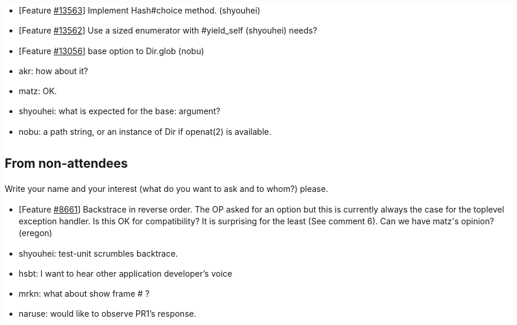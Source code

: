 - \[Feature [#13563](https://www.google.com/url?q=https://bugs.ruby-lang.org/issues/13563&sa=D&source=editors&ust=1686087156515276&usg=AOvVaw1a-rMwtAA5NF6tofVqz2J7)\] Implement Hash#choice method. (shyouhei)
- \[Feature [#13562](https://www.google.com/url?q=https://bugs.ruby-lang.org/issues/13562&sa=D&source=editors&ust=1686087156515676&usg=AOvVaw2ORAGE_cmGHx9LZmECGkMZ)\] Use a sized enumerator with #yield\_self (shyouhei) needs?

- \[Feature [#13056](https://www.google.com/url?q=https://bugs.ruby-lang.org/issues/13056&sa=D&source=editors&ust=1686087156516020&usg=AOvVaw0m4XDCXguOzsod5ughtFeQ)\] base option to Dir.glob (nobu)

- akr: how about it?
- matz: OK.
- shyouhei: what is expected for the base: argument?
- nobu: a path string, or an instance of Dir if openat(2) is available.

## From non-attendees

Write your name and your interest (what do you want to ask and to whom?) please.

- \[Feature [#8661](https://www.google.com/url?q=https://bugs.ruby-lang.org/issues/8661&sa=D&source=editors&ust=1686087156517195&usg=AOvVaw1BMLB5RCDdwsmcYCWe3In1)\] Backstrace in reverse order. The OP asked for an option but this is currently always the case for the toplevel exception handler. Is this OK for compatibility? It is surprising for the least (See comment 6). Can we have matz's opinion? (eregon)

- shyouhei: test-unit scrumbles backtrace.
- hsbt: I want to hear other application developer’s voice
- mrkn: what about show frame # ?
- naruse: would like to observe PR1’s response.
